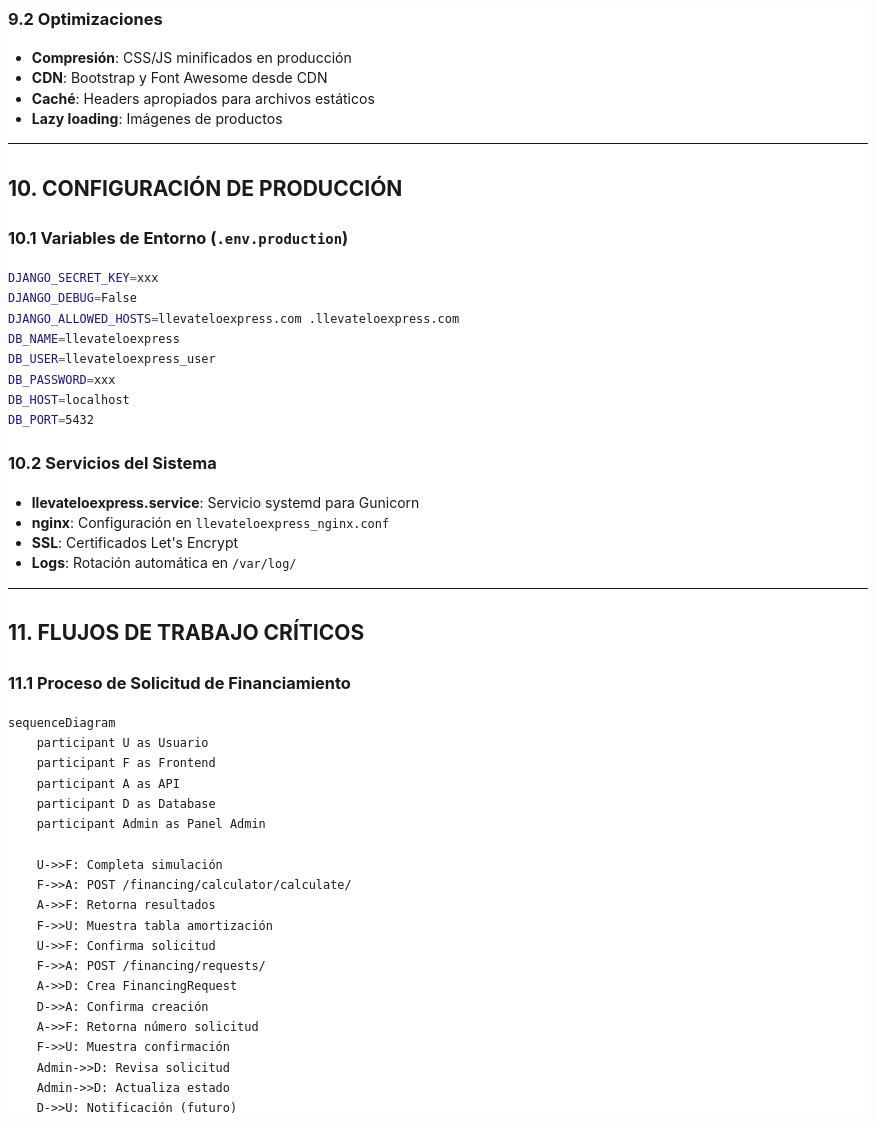 ### 9.2 Optimizaciones
- **Compresión**: CSS/JS minificados en producción
- **CDN**: Bootstrap y Font Awesome desde CDN
- **Caché**: Headers apropiados para archivos estáticos
- **Lazy loading**: Imágenes de productos

---

## 10. CONFIGURACIÓN DE PRODUCCIÓN

### 10.1 Variables de Entorno (`.env.production`)
```bash
DJANGO_SECRET_KEY=xxx
DJANGO_DEBUG=False
DJANGO_ALLOWED_HOSTS=llevateloexpress.com .llevateloexpress.com
DB_NAME=llevateloexpress
DB_USER=llevateloexpress_user
DB_PASSWORD=xxx
DB_HOST=localhost
DB_PORT=5432
```

### 10.2 Servicios del Sistema
- **llevateloexpress.service**: Servicio systemd para Gunicorn
- **nginx**: Configuración en `llevateloexpress_nginx.conf`
- **SSL**: Certificados Let's Encrypt
- **Logs**: Rotación automática en `/var/log/`

---

## 11. FLUJOS DE TRABAJO CRÍTICOS

### 11.1 Proceso de Solicitud de Financiamiento

```mermaid
sequenceDiagram
    participant U as Usuario
    participant F as Frontend
    participant A as API
    participant D as Database
    participant Admin as Panel Admin

    U->>F: Completa simulación
    F->>A: POST /financing/calculator/calculate/
    A->>F: Retorna resultados
    F->>U: Muestra tabla amortización
    U->>F: Confirma solicitud
    F->>A: POST /financing/requests/
    A->>D: Crea FinancingRequest
    D->>A: Confirma creación
    A->>F: Retorna número solicitud
    F->>U: Muestra confirmación
    Admin->>D: Revisa solicitud
    Admin->>D: Actualiza estado
    D->>U: Notificación (futuro)
```
